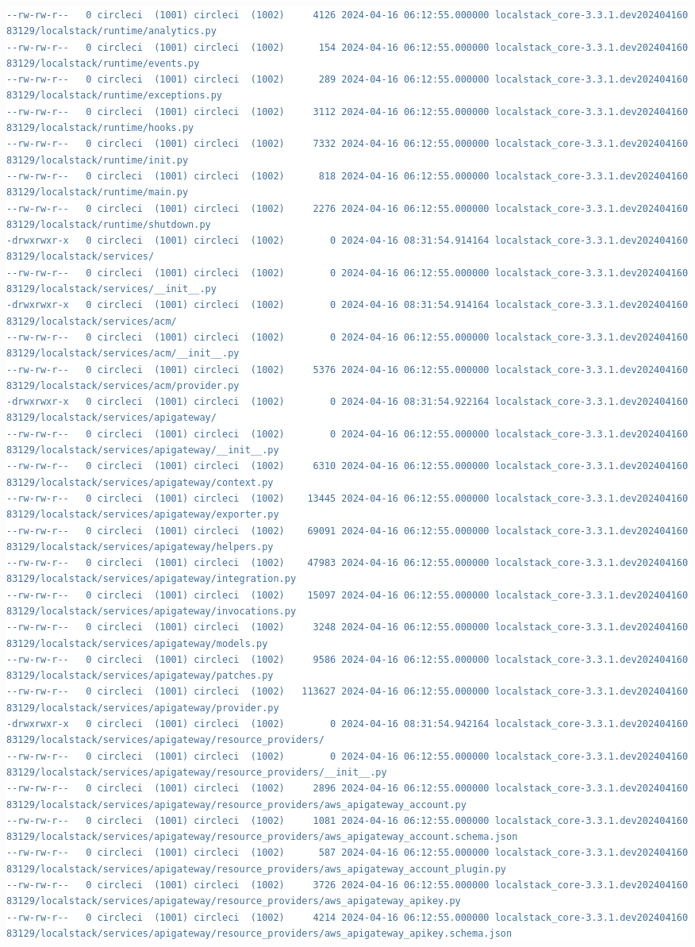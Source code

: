 ```diff
--rw-rw-r--   0 circleci  (1001) circleci  (1002)     4126 2024-04-16 06:12:55.000000 localstack_core-3.3.1.dev20240416083129/localstack/runtime/analytics.py
--rw-rw-r--   0 circleci  (1001) circleci  (1002)      154 2024-04-16 06:12:55.000000 localstack_core-3.3.1.dev20240416083129/localstack/runtime/events.py
--rw-rw-r--   0 circleci  (1001) circleci  (1002)      289 2024-04-16 06:12:55.000000 localstack_core-3.3.1.dev20240416083129/localstack/runtime/exceptions.py
--rw-rw-r--   0 circleci  (1001) circleci  (1002)     3112 2024-04-16 06:12:55.000000 localstack_core-3.3.1.dev20240416083129/localstack/runtime/hooks.py
--rw-rw-r--   0 circleci  (1001) circleci  (1002)     7332 2024-04-16 06:12:55.000000 localstack_core-3.3.1.dev20240416083129/localstack/runtime/init.py
--rw-rw-r--   0 circleci  (1001) circleci  (1002)      818 2024-04-16 06:12:55.000000 localstack_core-3.3.1.dev20240416083129/localstack/runtime/main.py
--rw-rw-r--   0 circleci  (1001) circleci  (1002)     2276 2024-04-16 06:12:55.000000 localstack_core-3.3.1.dev20240416083129/localstack/runtime/shutdown.py
-drwxrwxr-x   0 circleci  (1001) circleci  (1002)        0 2024-04-16 08:31:54.914164 localstack_core-3.3.1.dev20240416083129/localstack/services/
--rw-rw-r--   0 circleci  (1001) circleci  (1002)        0 2024-04-16 06:12:55.000000 localstack_core-3.3.1.dev20240416083129/localstack/services/__init__.py
-drwxrwxr-x   0 circleci  (1001) circleci  (1002)        0 2024-04-16 08:31:54.914164 localstack_core-3.3.1.dev20240416083129/localstack/services/acm/
--rw-rw-r--   0 circleci  (1001) circleci  (1002)        0 2024-04-16 06:12:55.000000 localstack_core-3.3.1.dev20240416083129/localstack/services/acm/__init__.py
--rw-rw-r--   0 circleci  (1001) circleci  (1002)     5376 2024-04-16 06:12:55.000000 localstack_core-3.3.1.dev20240416083129/localstack/services/acm/provider.py
-drwxrwxr-x   0 circleci  (1001) circleci  (1002)        0 2024-04-16 08:31:54.922164 localstack_core-3.3.1.dev20240416083129/localstack/services/apigateway/
--rw-rw-r--   0 circleci  (1001) circleci  (1002)        0 2024-04-16 06:12:55.000000 localstack_core-3.3.1.dev20240416083129/localstack/services/apigateway/__init__.py
--rw-rw-r--   0 circleci  (1001) circleci  (1002)     6310 2024-04-16 06:12:55.000000 localstack_core-3.3.1.dev20240416083129/localstack/services/apigateway/context.py
--rw-rw-r--   0 circleci  (1001) circleci  (1002)    13445 2024-04-16 06:12:55.000000 localstack_core-3.3.1.dev20240416083129/localstack/services/apigateway/exporter.py
--rw-rw-r--   0 circleci  (1001) circleci  (1002)    69091 2024-04-16 06:12:55.000000 localstack_core-3.3.1.dev20240416083129/localstack/services/apigateway/helpers.py
--rw-rw-r--   0 circleci  (1001) circleci  (1002)    47983 2024-04-16 06:12:55.000000 localstack_core-3.3.1.dev20240416083129/localstack/services/apigateway/integration.py
--rw-rw-r--   0 circleci  (1001) circleci  (1002)    15097 2024-04-16 06:12:55.000000 localstack_core-3.3.1.dev20240416083129/localstack/services/apigateway/invocations.py
--rw-rw-r--   0 circleci  (1001) circleci  (1002)     3248 2024-04-16 06:12:55.000000 localstack_core-3.3.1.dev20240416083129/localstack/services/apigateway/models.py
--rw-rw-r--   0 circleci  (1001) circleci  (1002)     9586 2024-04-16 06:12:55.000000 localstack_core-3.3.1.dev20240416083129/localstack/services/apigateway/patches.py
--rw-rw-r--   0 circleci  (1001) circleci  (1002)   113627 2024-04-16 06:12:55.000000 localstack_core-3.3.1.dev20240416083129/localstack/services/apigateway/provider.py
-drwxrwxr-x   0 circleci  (1001) circleci  (1002)        0 2024-04-16 08:31:54.942164 localstack_core-3.3.1.dev20240416083129/localstack/services/apigateway/resource_providers/
--rw-rw-r--   0 circleci  (1001) circleci  (1002)        0 2024-04-16 06:12:55.000000 localstack_core-3.3.1.dev20240416083129/localstack/services/apigateway/resource_providers/__init__.py
--rw-rw-r--   0 circleci  (1001) circleci  (1002)     2896 2024-04-16 06:12:55.000000 localstack_core-3.3.1.dev20240416083129/localstack/services/apigateway/resource_providers/aws_apigateway_account.py
--rw-rw-r--   0 circleci  (1001) circleci  (1002)     1081 2024-04-16 06:12:55.000000 localstack_core-3.3.1.dev20240416083129/localstack/services/apigateway/resource_providers/aws_apigateway_account.schema.json
--rw-rw-r--   0 circleci  (1001) circleci  (1002)      587 2024-04-16 06:12:55.000000 localstack_core-3.3.1.dev20240416083129/localstack/services/apigateway/resource_providers/aws_apigateway_account_plugin.py
--rw-rw-r--   0 circleci  (1001) circleci  (1002)     3726 2024-04-16 06:12:55.000000 localstack_core-3.3.1.dev20240416083129/localstack/services/apigateway/resource_providers/aws_apigateway_apikey.py
--rw-rw-r--   0 circleci  (1001) circleci  (1002)     4214 2024-04-16 06:12:55.000000 localstack_core-3.3.1.dev20240416083129/localstack/services/apigateway/resource_providers/aws_apigateway_apikey.schema.json
```